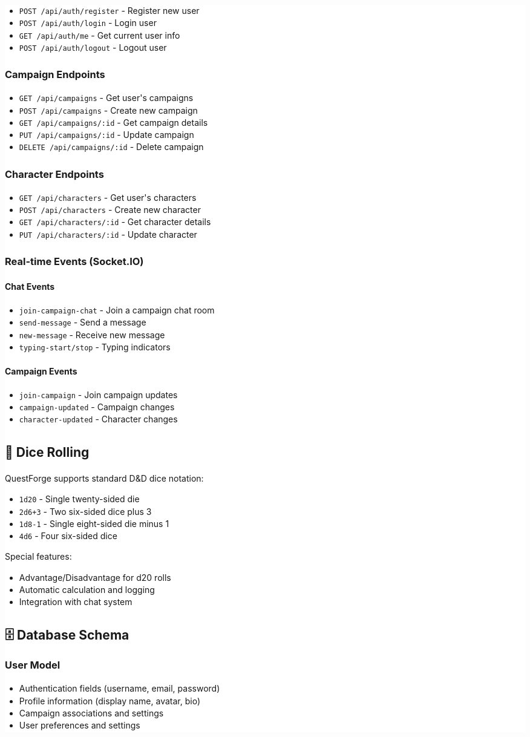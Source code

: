 - `POST /api/auth/register` - Register new user
- `POST /api/auth/login` - Login user
- `GET /api/auth/me` - Get current user info
- `POST /api/auth/logout` - Logout user

### Campaign Endpoints

- `GET /api/campaigns` - Get user's campaigns
- `POST /api/campaigns` - Create new campaign
- `GET /api/campaigns/:id` - Get campaign details
- `PUT /api/campaigns/:id` - Update campaign
- `DELETE /api/campaigns/:id` - Delete campaign

### Character Endpoints

- `GET /api/characters` - Get user's characters
- `POST /api/characters` - Create new character
- `GET /api/characters/:id` - Get character details
- `PUT /api/characters/:id` - Update character

### Real-time Events (Socket.IO)

#### Chat Events
- `join-campaign-chat` - Join a campaign chat room
- `send-message` - Send a message
- `new-message` - Receive new message
- `typing-start/stop` - Typing indicators

#### Campaign Events
- `join-campaign` - Join campaign updates
- `campaign-updated` - Campaign changes
- `character-updated` - Character changes

## 🎲 Dice Rolling

QuestForge supports standard D&D dice notation:

- `1d20` - Single twenty-sided die
- `2d6+3` - Two six-sided dice plus 3
- `1d8-1` - Single eight-sided die minus 1
- `4d6` - Four six-sided dice

Special features:
- Advantage/Disadvantage for d20 rolls
- Automatic calculation and logging
- Integration with chat system

## 🗄️ Database Schema

### User Model
- Authentication fields (username, email, password)
- Profile information (display name, avatar, bio)
- Campaign associations and settings
- User preferences and settings
